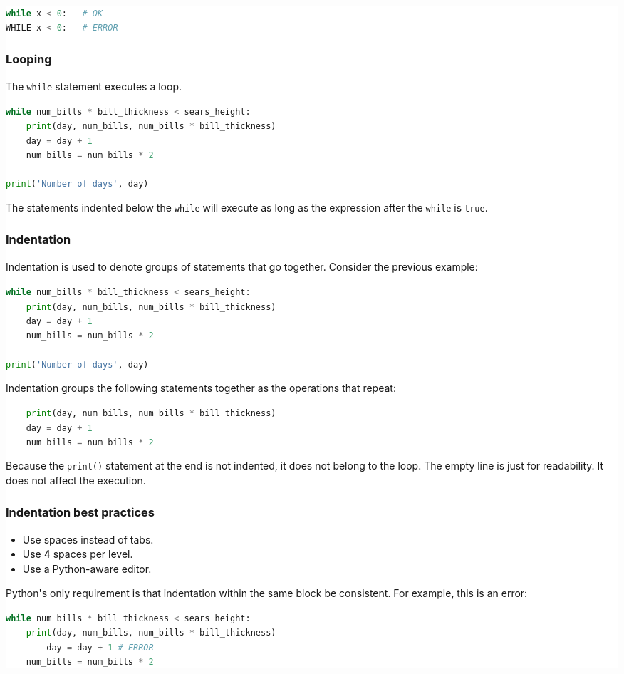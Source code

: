 ```python
while x < 0:   # OK
WHILE x < 0:   # ERROR
```

### Looping

The `while` statement executes a loop.

```python
while num_bills * bill_thickness < sears_height:
    print(day, num_bills, num_bills * bill_thickness)
    day = day + 1
    num_bills = num_bills * 2

print('Number of days', day)
```

The statements indented below the `while` will execute as long as the expression after the `while` is `true`.

### Indentation

Indentation is used to denote groups of statements that go together.
Consider the previous example:

```python
while num_bills * bill_thickness < sears_height:
    print(day, num_bills, num_bills * bill_thickness)
    day = day + 1
    num_bills = num_bills * 2

print('Number of days', day)
```

Indentation groups the following statements together as the operations that repeat:

```python
    print(day, num_bills, num_bills * bill_thickness)
    day = day + 1
    num_bills = num_bills * 2
```

Because the `print()` statement at the end is not indented, it
does not belong to the loop. The empty line is just for
readability. It does not affect the execution.

### Indentation best practices

* Use spaces instead of tabs.
* Use 4 spaces per level.
* Use a Python-aware editor.

Python's only requirement is that indentation within the same block
be consistent.   For example, this is an error:

```python
while num_bills * bill_thickness < sears_height:
    print(day, num_bills, num_bills * bill_thickness)
        day = day + 1 # ERROR
    num_bills = num_bills * 2
```
